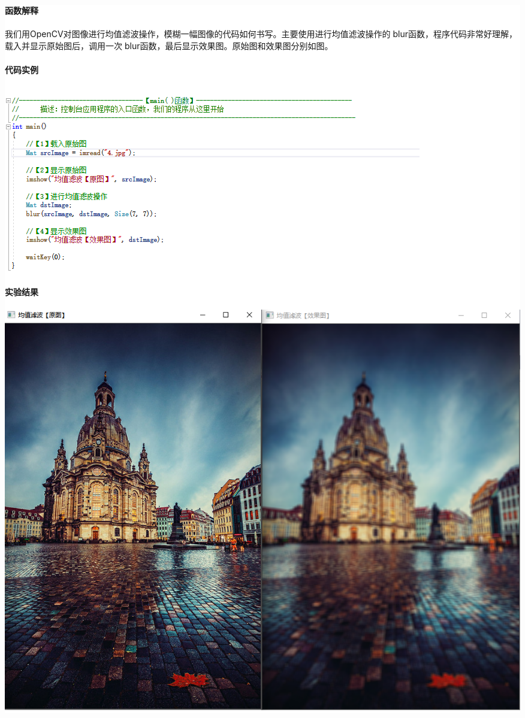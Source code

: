 #### 函数解释

我们用OpenCV对图像进行均值滤波操作，模糊一幅图像的代码如何书写。主要使用进行均值滤波操作的 blur函数，程序代码非常好理解，载入并显示原始图后，调用一次 blur函数，最后显示效果图。原始图和效果图分别如图。

#### 代码实例

![](z7.png)

#### 实验结果

![](z6.png)
